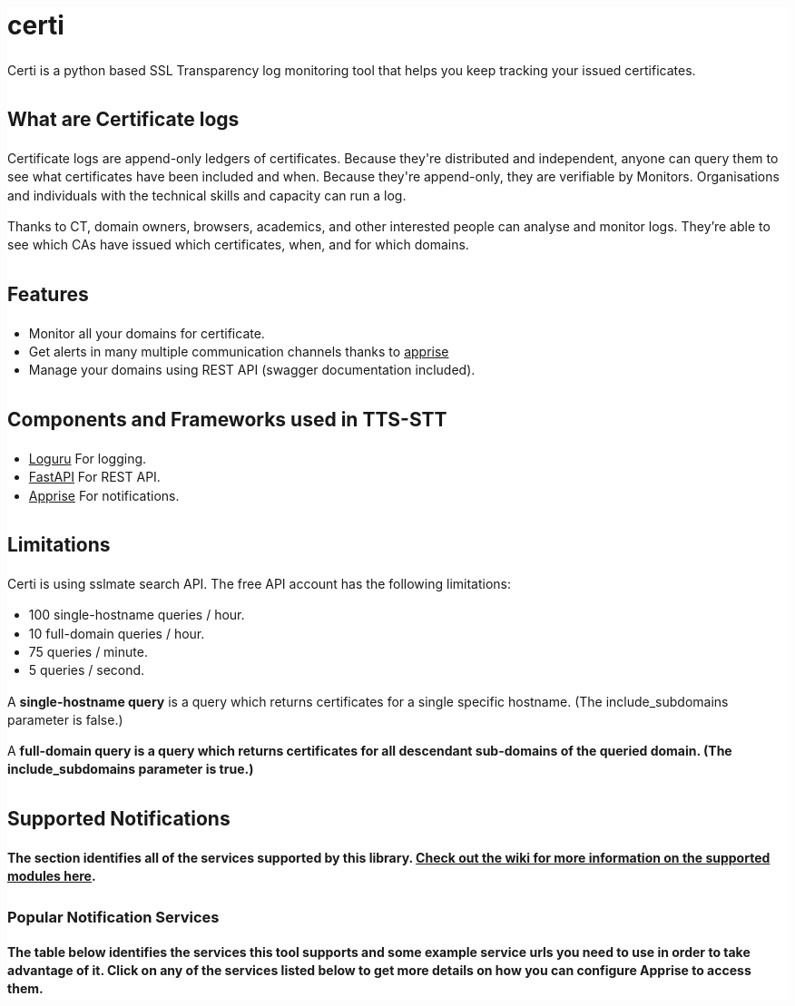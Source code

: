 # certi
Certi is a python based SSL Transparency log monitoring tool that helps you keep tracking your issued certificates.

## What are Certificate logs
Certificate logs are append-only ledgers of certificates. Because they're distributed and independent, anyone can query them to see what certificates have been included and when. Because they're append-only, they are verifiable by Monitors. Organisations and individuals with the technical skills and capacity can run a log.

Thanks to CT, domain owners, browsers, academics, and other interested people can analyse and monitor logs. They’re able to see which CAs have issued which certificates, when, and for which domains.


## Features
- Monitor all your domains for certificate.
- Get alerts in many multiple communication channels thanks to [apprise](https://github.com/caronc/apprise)
- Manage your domains using REST API (swagger documentation included).


## Components and Frameworks used in TTS-STT
* [Loguru](https://pypi.org/project/loguru/) For logging.
* [FastAPI](https://github.com/tiangolo/fastapi) For REST API.
* [Apprise](https://github.com/caronc/apprise) For notifications.


## Limitations
Certi is using sslmate search API.
The free API account has the following limitations:
* 100 single-hostname queries / hour.
* 10 full-domain queries / hour.
* 75 queries / minute.
* 5 queries / second.

A <b>single-hostname query</b> is a query which returns certificates for a single specific hostname. (The include_subdomains parameter is false.)

A <b>full-domain query<b> is a query which returns certificates for all descendant sub-domains of the queried domain. (The include_subdomains parameter is true.)

## Supported Notifications
The section identifies all of the services supported by this library. [Check out the wiki for more information on the supported modules here](https://github.com/caronc/apprise/wiki).

### Popular Notification Services
The table below identifies the services this tool supports and some example service urls you need to use in order to take advantage of it. Click on any of the services listed below to get more details on how you can configure Apprise to access them.

